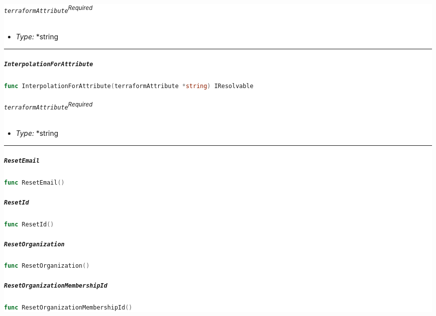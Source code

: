 ###### `terraformAttribute`<sup>Required</sup> <a name="terraformAttribute" id="@cdktf/provider-tfe.dataTfeOrganizationMembership.DataTfeOrganizationMembership.getStringMapAttribute.parameter.terraformAttribute"></a>

- *Type:* *string

---

##### `InterpolationForAttribute` <a name="InterpolationForAttribute" id="@cdktf/provider-tfe.dataTfeOrganizationMembership.DataTfeOrganizationMembership.interpolationForAttribute"></a>

```go
func InterpolationForAttribute(terraformAttribute *string) IResolvable
```

###### `terraformAttribute`<sup>Required</sup> <a name="terraformAttribute" id="@cdktf/provider-tfe.dataTfeOrganizationMembership.DataTfeOrganizationMembership.interpolationForAttribute.parameter.terraformAttribute"></a>

- *Type:* *string

---

##### `ResetEmail` <a name="ResetEmail" id="@cdktf/provider-tfe.dataTfeOrganizationMembership.DataTfeOrganizationMembership.resetEmail"></a>

```go
func ResetEmail()
```

##### `ResetId` <a name="ResetId" id="@cdktf/provider-tfe.dataTfeOrganizationMembership.DataTfeOrganizationMembership.resetId"></a>

```go
func ResetId()
```

##### `ResetOrganization` <a name="ResetOrganization" id="@cdktf/provider-tfe.dataTfeOrganizationMembership.DataTfeOrganizationMembership.resetOrganization"></a>

```go
func ResetOrganization()
```

##### `ResetOrganizationMembershipId` <a name="ResetOrganizationMembershipId" id="@cdktf/provider-tfe.dataTfeOrganizationMembership.DataTfeOrganizationMembership.resetOrganizationMembershipId"></a>

```go
func ResetOrganizationMembershipId()
```
